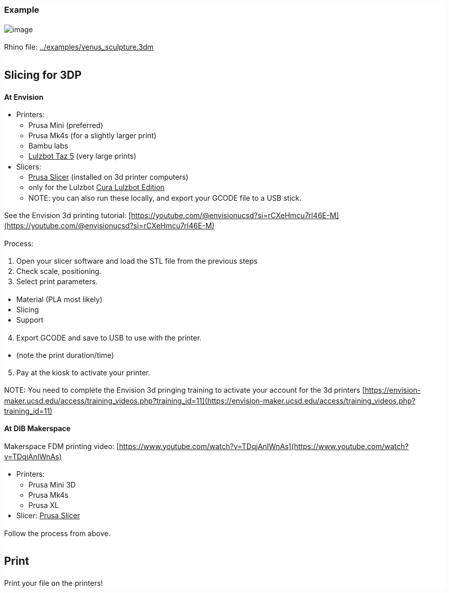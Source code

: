 ### Example
<img width="600" alt="image" src="https://user-images.githubusercontent.com/1598545/191771117-8152421f-1818-4d31-8464-bcbce680bcfb.png">

Rhino file: [../examples/venus_sculpture.3dm](../examples/venus_sculpture.3dm)



## Slicing for 3DP

__At Envision__

- Printers:
  - Prusa Mini (preferred)
  - Prusa Mk4s (for a slightly larger print)
  - Bambu labs
  - [Lulzbot Taz 5](https://lulzbot.com/learn/introducing-the-lulzbot-taz-5) (very large prints)
- Slicers:
  - [Prusa Slicer](https://www.prusa3d.com/page/prusaslicer_424/) (installed on 3d printer computers)
  - only for the Lulzbot [Cura Lulzbot Edition](https://lulzbot.com/support/cura)
  - NOTE: you can also run these locally, and export your GCODE file to a USB stick.

See the Envision 3d printing tutorial: [https://youtube.com/@envisionucsd?si=rCXeHmcu7rI46E-M](https://youtube.com/@envisionucsd?si=rCXeHmcu7rI46E-M)

Process:
1. Open your slicer software and load the STL file from the previous steps
2. Check scale, positioning. 
3. Select print parameters.
  - Material (PLA most likely)
  - Slicing
  - Support
4. Export GCODE and save to USB to use with the printer. 
  - (note the print duration/time)
5. Pay at the kiosk to activate your printer.

NOTE: You need to complete the Envision 3d pringing training to activate your account for the 3d printers [https://envision-maker.ucsd.edu/access/training_videos.php?training_id=11](https://envision-maker.ucsd.edu/access/training_videos.php?training_id=11)

__At DIB Makerspace__

Makerspace FDM printing video: [https://www.youtube.com/watch?v=TDqjAnIWnAs](https://www.youtube.com/watch?v=TDqjAnIWnAs)
- Printers:
  - Prusa Mini 3D
  - Prusa Mk4s
  - Prusa XL
- Slicer: [Prusa Slicer](https://www.prusa3d.com/page/prusaslicer_424/)

Follow the process from above.

## Print

Print your file on the printers!
